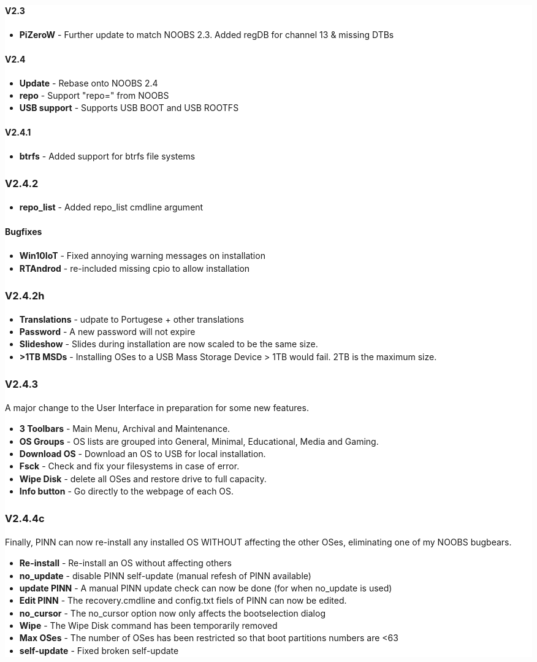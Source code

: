 #### V2.3

- **PiZeroW**         - Further update to match NOOBS 2.3. Added regDB for channel 13 & missing DTBs

#### V2.4

- **Update**          - Rebase onto NOOBS 2.4
- **repo**            - Support "repo=" from NOOBS
- **USB support**     - Supports USB BOOT and USB ROOTFS

#### V2.4.1

- **btrfs**           - Added support for btrfs file systems

### V2.4.2

- **repo_list**       - Added repo_list cmdline argument

#### Bugfixes

- **Win10IoT**        - Fixed annoying warning messages on installation
- **RTAndrod**        - re-included missing cpio to allow installation

### V2.4.2h

- **Translations**    - udpate to Portugese + other translations
- **Password**        - A new password will not expire
- **Slideshow**       - Slides during installation are now scaled to be the same size.
- **>1TB MSDs**       - Installing OSes to a USB Mass Storage Device > 1TB would fail. 2TB is the maximum size.

### V2.4.3

A major change to the User Interface in preparation for some new features.

- **3 Toolbars**  - Main Menu, Archival and Maintenance.
- **OS Groups**   - OS lists are grouped into General, Minimal, Educational, Media and Gaming.
- **Download OS** - Download an OS to USB for local installation.
- **Fsck**        - Check and fix your filesystems in case of error.
- **Wipe Disk**   - delete all OSes and restore drive to full capacity.
- **Info button** - Go directly to the webpage of each OS.

### V2.4.4c

Finally, PINN can now re-install any installed OS WITHOUT affecting the other OSes, eliminating one of my NOOBS bugbears.

- **Re-install**  - Re-install an OS without affecting others
- **no_update**   - disable PINN self-update (manual refesh of PINN available)
- **update PINN** - A manual PINN update check can now be done (for when no_update is used)
- **Edit PINN**   - The recovery.cmdline and config.txt fiels of PINN can now be edited.
- **no_cursor**   - The no_cursor option now only affects the bootselection dialog
- **Wipe**        - The Wipe Disk command has been temporarily removed
- **Max OSes**    - The number of OSes has been restricted so that boot partitions numbers are &lt;63
- **self-update** - Fixed broken self-update
